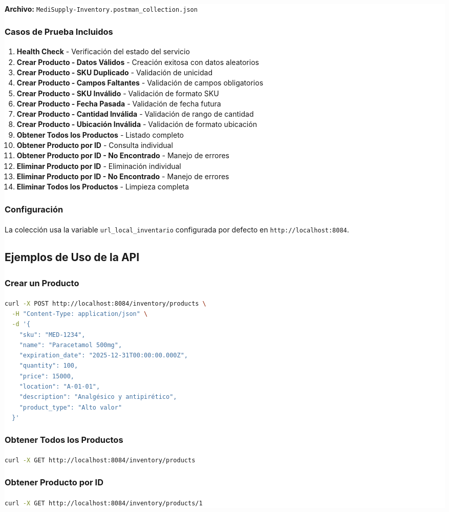 **Archivo:** `MediSupply-Inventory.postman_collection.json`

### Casos de Prueba Incluidos

1. **Health Check** - Verificación del estado del servicio
2. **Crear Producto - Datos Válidos** - Creación exitosa con datos aleatorios
3. **Crear Producto - SKU Duplicado** - Validación de unicidad
4. **Crear Producto - Campos Faltantes** - Validación de campos obligatorios
5. **Crear Producto - SKU Inválido** - Validación de formato SKU
6. **Crear Producto - Fecha Pasada** - Validación de fecha futura
7. **Crear Producto - Cantidad Inválida** - Validación de rango de cantidad
8. **Crear Producto - Ubicación Inválida** - Validación de formato ubicación
9. **Obtener Todos los Productos** - Listado completo
10. **Obtener Producto por ID** - Consulta individual
11. **Obtener Producto por ID - No Encontrado** - Manejo de errores
12. **Eliminar Producto por ID** - Eliminación individual
13. **Eliminar Producto por ID - No Encontrado** - Manejo de errores
14. **Eliminar Todos los Productos** - Limpieza completa

### Configuración

La colección usa la variable `url_local_inventario` configurada por defecto en `http://localhost:8084`.

## Ejemplos de Uso de la API

### Crear un Producto

```bash
curl -X POST http://localhost:8084/inventory/products \
  -H "Content-Type: application/json" \
  -d '{
    "sku": "MED-1234",
    "name": "Paracetamol 500mg",
    "expiration_date": "2025-12-31T00:00:00.000Z",
    "quantity": 100,
    "price": 15000,
    "location": "A-01-01",
    "description": "Analgésico y antipirético",
    "product_type": "Alto valor"
  }'
```

### Obtener Todos los Productos

```bash
curl -X GET http://localhost:8084/inventory/products
```

### Obtener Producto por ID

```bash
curl -X GET http://localhost:8084/inventory/products/1
```
